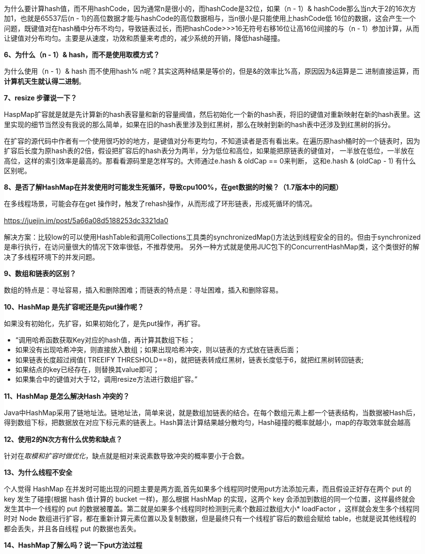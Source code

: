 为什么要计算hash值，而不用hashCode，因为通常n是很小的，而hashCode是32位，如果（n - 1）& hashCode那么当n大于2的16次方加1，也就是65537后(n - 1)的高位数据才能与hashCode的高位数据相与，当n很小是只能使用上hashCode低
16位的数据，这会产生一个问题，既键值对在hash桶中分布不均匀，导致链表过长，而把hashCode>>>16无符号右移16位让高16位间接的与（n - 1）参加计算，从而让键值对分布均匀。主要是从速度，功效和质量来考虑的，减少系统的开销，降低hash碰撞。

**6、为什么（n - 1）& hash，而不是使用取模方式？**

为什么使用（n - 1）& hash 而不使用hash% n呢？其实这两种结果是等价的，但是&的效率比%高，原因因为&运算是二
进制直接运算，而**计算机天生就认得二进制**。

**7、resize 步骤说一下？**

HaspMap扩容就是就是先计算新的hash表容量和新的容量阀值，然后初始化一个新的hash表，将旧的键值对重新映射在新的hash表里。这里实现的细节当然没有我说的那么简单，如果在旧的hash表里涉及到红黑树，那么在映射到新的hash表中还涉及到红黑树的拆分。

在扩容的源代码中作者有一个使用很巧妙的地方，是键值对分布更均匀，不知道读者是否有看出来。在遍历原hash桶时的一个链表时，因为扩容后长度为原hash表的2倍，假设把扩容后的hash表分为两半，分为低位和高位，如果能把原链表的键值对， 一半放在低位，一半放在高位，这样的索引效率是最高的。那看看源码里是怎样写的。大师通过e.hash & oldCap == 0来判断， 这和e.hash & (oldCap - 1) 有什么区别呢。

**8、是否了解HashMap在并发使用时可能发生死循环，导致cpu100%，在get数据的时候？（1.7版本中的问题）**

在多线程场景，可能会存在get 操作时，触发了rehash操作，从而形成了环形链表，形成死循环的情况。

https://juejin.im/post/5a66a08d5188253dc3321da0

解决方案：比较low的可以使用HashTable和调用Collections工具类的synchronizedMap()方法达到线程安全的目的。但由于synchronized是串行执行，在访问量很大的情况下效率很低，不推荐使用。
另外一种方式就是使用JUC包下的ConcurrentHashMap类，这个类很好的解决了多线程环境下的并发问题。

**9、数组和链表的区别？**

数组的特点是：寻址容易，插入和删除困难；而链表的特点是：寻址困难，插入和删除容易。

**10、HashMap 是先扩容呢还是先put操作呢？**

如果没有初始化，先扩容，如果初始化了，是先put操作，再扩容。

- “调用哈希函数获取Key对应的hash值，再计算其数组下标；
- 如果没有出现哈希冲突，则直接放入数组；如果出现哈希冲突，则以链表的方式放在链表后面；
- 如果链表长度超过阀值( TREEIFY THRESHOLD==8)，就把链表转成红黑树，链表长度低于6，就把红黑树转回链表;
- 如果结点的key已经存在，则替换其value即可；
- 如果集合中的键值对大于12，调用resize方法进行数组扩容。”

**11、HashMap 是怎么解决Hash 冲突的？**

Java中HashMap采用了链地址法。链地址法，简单来说，就是数组加链表的结合。在每个数组元素上都一个链表结构，当数据被Hash后，得到数组下标，把数据放在对应下标元素的链表上。Hash算法计算结果越分散均匀，Hash碰撞的概率就越小，map的存取效率就会越高

**12、使用2的N次方有什么优势和缺点？**

针对在*取模和扩容时做优化*，缺点就是相对来说素数导致冲突的概率要小于合数。

**13、为什么线程不安全**

个人觉得 HashMap 在并发时可能出现的问题主要是两方面,首先如果多个线程同时使用put方法添加元素，而且假设正好存在两个 put 的 key 发生了碰撞(根据 hash 值计算的 bucket 一样)，那么根据 HashMap 的实现，这两个 key 会添加到数组的同一个位置，这样最终就会发生其中一个线程的 put 的数据被覆盖。第二就是如果多个线程同时检测到元素个数超过数组大小* loadFactor ，这样就会发生多个线程同时对 Node 数组进行扩容，都在重新计算元素位置以及复制数据，但是最终只有一个线程扩容后的数组会赋给 table，也就是说其他线程的都会丢失，并且各自线程 put 的数据也丢失。

**14、HashMap了解么吗？说一下put方法过程**
